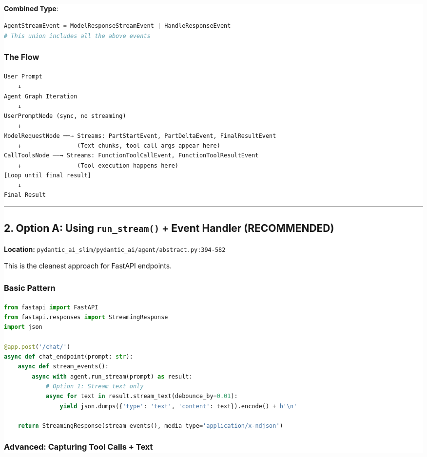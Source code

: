 **Combined Type**:
```python
AgentStreamEvent = ModelResponseStreamEvent | HandleResponseEvent
# This union includes all the above events
```

### The Flow

```
User Prompt
    ↓
Agent Graph Iteration
    ↓
UserPromptNode (sync, no streaming)
    ↓
ModelRequestNode ──→ Streams: PartStartEvent, PartDeltaEvent, FinalResultEvent
    ↓                (Text chunks, tool call args appear here)
CallToolsNode ──→ Streams: FunctionToolCallEvent, FunctionToolResultEvent
    ↓                (Tool execution happens here)
[Loop until final result]
    ↓
Final Result
```

---

## 2. Option A: Using `run_stream()` + Event Handler (RECOMMENDED)

**Location:** `pydantic_ai_slim/pydantic_ai/agent/abstract.py:394-582`

This is the cleanest approach for FastAPI endpoints.

### Basic Pattern

```python
from fastapi import FastAPI
from fastapi.responses import StreamingResponse
import json

@app.post('/chat/')
async def chat_endpoint(prompt: str):
    async def stream_events():
        async with agent.run_stream(prompt) as result:
            # Option 1: Stream text only
            async for text in result.stream_text(debounce_by=0.01):
                yield json.dumps({'type': 'text', 'content': text}).encode() + b'\n'

    return StreamingResponse(stream_events(), media_type='application/x-ndjson')
```

### Advanced: Capturing Tool Calls + Text
